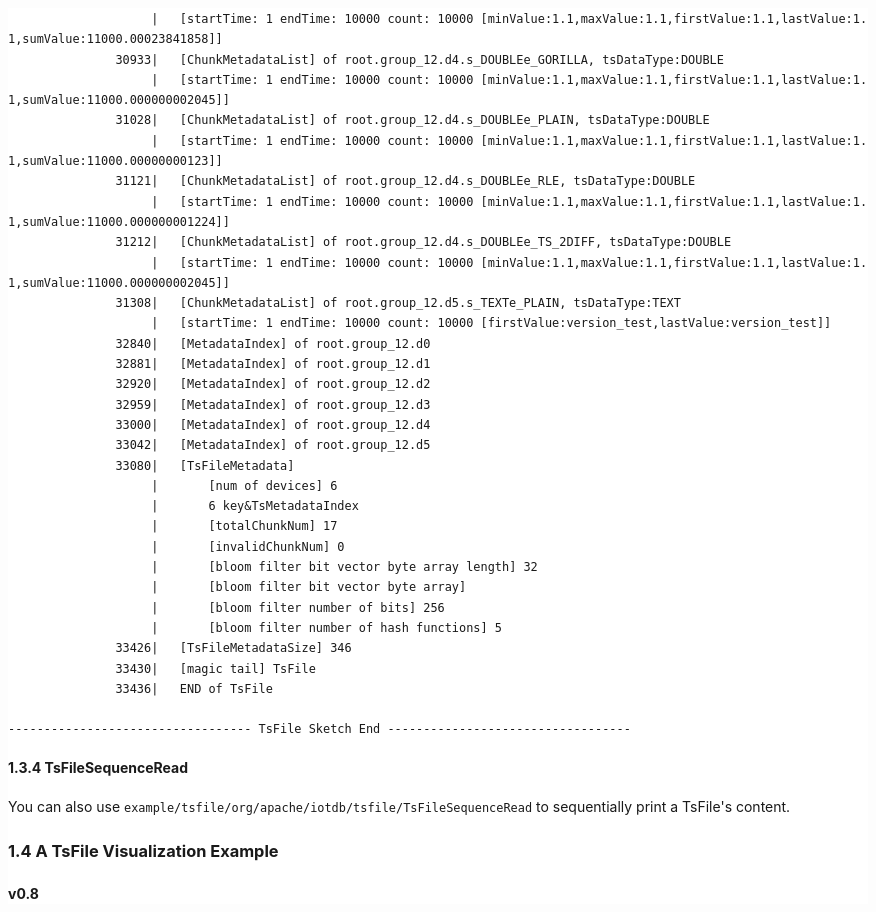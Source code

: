 ```$xslt
                    |	[startTime: 1 endTime: 10000 count: 10000 [minValue:1.1,maxValue:1.1,firstValue:1.1,lastValue:1.1,sumValue:11000.00023841858]] 
               30933|	[ChunkMetadataList] of root.group_12.d4.s_DOUBLEe_GORILLA, tsDataType:DOUBLE
                    |	[startTime: 1 endTime: 10000 count: 10000 [minValue:1.1,maxValue:1.1,firstValue:1.1,lastValue:1.1,sumValue:11000.000000002045]] 
               31028|	[ChunkMetadataList] of root.group_12.d4.s_DOUBLEe_PLAIN, tsDataType:DOUBLE
                    |	[startTime: 1 endTime: 10000 count: 10000 [minValue:1.1,maxValue:1.1,firstValue:1.1,lastValue:1.1,sumValue:11000.00000000123]] 
               31121|	[ChunkMetadataList] of root.group_12.d4.s_DOUBLEe_RLE, tsDataType:DOUBLE
                    |	[startTime: 1 endTime: 10000 count: 10000 [minValue:1.1,maxValue:1.1,firstValue:1.1,lastValue:1.1,sumValue:11000.000000001224]] 
               31212|	[ChunkMetadataList] of root.group_12.d4.s_DOUBLEe_TS_2DIFF, tsDataType:DOUBLE
                    |	[startTime: 1 endTime: 10000 count: 10000 [minValue:1.1,maxValue:1.1,firstValue:1.1,lastValue:1.1,sumValue:11000.000000002045]] 
               31308|	[ChunkMetadataList] of root.group_12.d5.s_TEXTe_PLAIN, tsDataType:TEXT
                    |	[startTime: 1 endTime: 10000 count: 10000 [firstValue:version_test,lastValue:version_test]] 
               32840|	[MetadataIndex] of root.group_12.d0
               32881|	[MetadataIndex] of root.group_12.d1
               32920|	[MetadataIndex] of root.group_12.d2
               32959|	[MetadataIndex] of root.group_12.d3
               33000|	[MetadataIndex] of root.group_12.d4
               33042|	[MetadataIndex] of root.group_12.d5
               33080|	[TsFileMetadata]
                    |		[num of devices] 6
                    |		6 key&TsMetadataIndex
                    |		[totalChunkNum] 17
                    |		[invalidChunkNum] 0
                    |		[bloom filter bit vector byte array length] 32
                    |		[bloom filter bit vector byte array] 
                    |		[bloom filter number of bits] 256
                    |		[bloom filter number of hash functions] 5
               33426|	[TsFileMetadataSize] 346
               33430|	[magic tail] TsFile
               33436|	END of TsFile

---------------------------------- TsFile Sketch End ----------------------------------

````````````````````````

#### 1.3.4 TsFileSequenceRead

You can also use `example/tsfile/org/apache/iotdb/tsfile/TsFileSequenceRead` to sequentially print a TsFile's content.

### 1.4 A TsFile Visualization Example

#### v0.8

